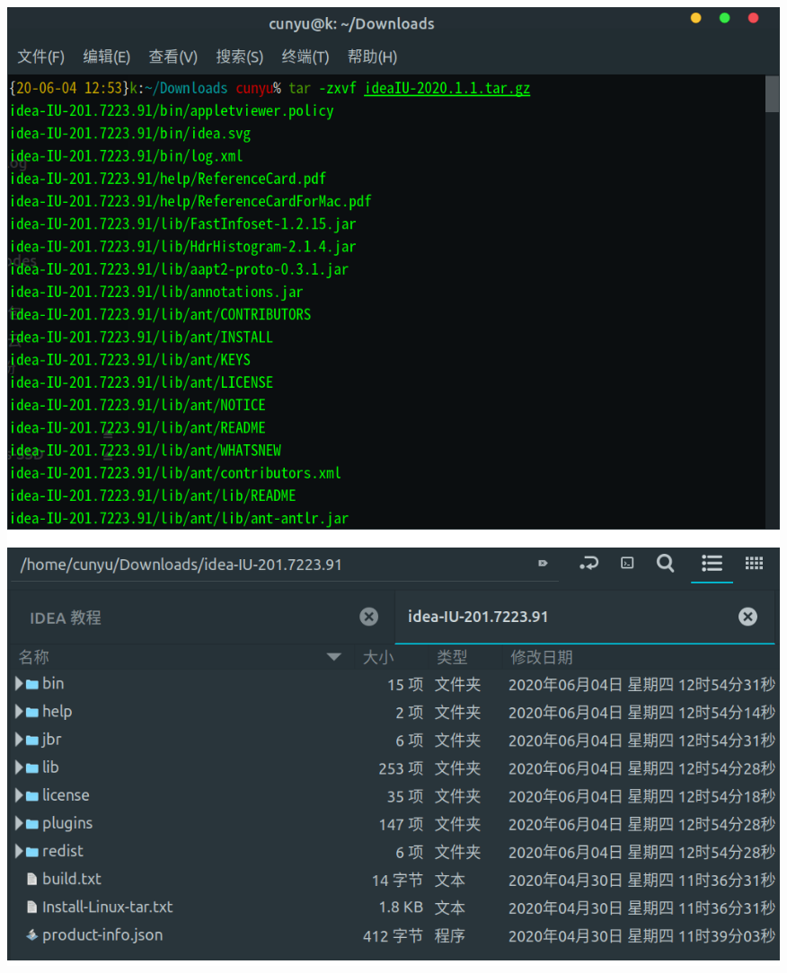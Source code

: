 ![解压](./assets/20220703-learn-java-with-idea/unzip.png)

![解压后的目录结构](./assets/20220703-learn-java-with-idea/strucrure.png)
